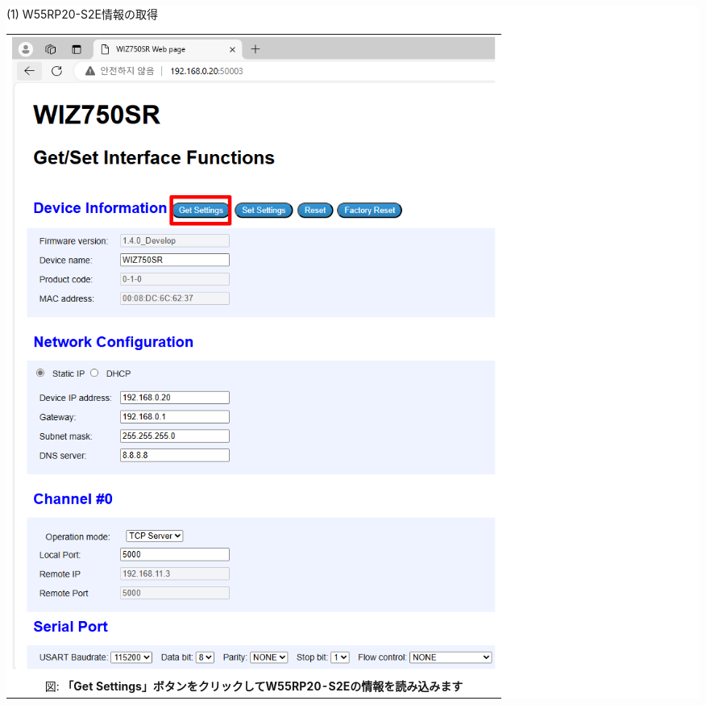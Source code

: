 (1) W55RP20-S2E情報の取得  

|                                                                                               |
| :-------------------------------------------------------------------------------------------: |
| <img src="/img/products/wiz750sr/webserver_config_3.png" width="600" /> |
| 図: **「Get Settings」ボタンをクリックしてW55RP20-S2Eの情報を読み込みます**                                                        |  
